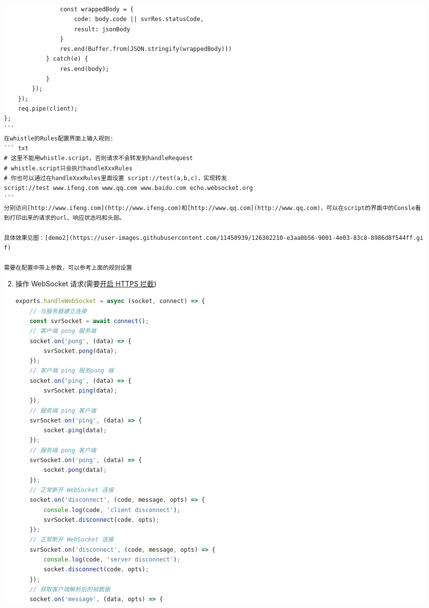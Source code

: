 					const wrappedBody = {
						code: body.code || svrRes.statusCode,
						result: jsonBody
					}
					res.end(Buffer.from(JSON.stringify(wrappedBody)))
				} catch(e) {
					res.end(body);
				}      
			});
		});
		req.pipe(client);
	};
	```
	在whistle的Rules配置界面上输入规则:
	``` txt
	# 这里不能用whistle.script，否则请求不会转发到handleRequest
	# whistle.script只会执行handleXxxRules
	# 你也可以通过在handleXxxRules里面设置 script://test(a,b,c)，实现转发
	script://test www.ifeng.com www.qq.com www.baidu.com echo.websocket.org
	```
	分别访问[http://www.ifeng.com](http://www.ifeng.com)和[http://www.qq.com](http://www.qq.com)，可以在script的界面中的Consle看到打印出来的请求的url、响应状态吗和头部。

	具体效果见图：[demo2](https://user-images.githubusercontent.com/11450939/126302210-e3aa0b56-9001-4e03-83c8-8986d8f544ff.gif)

	需要在配置中带上参数，可以参考上面的规则设置
2. 操作 WebSocket 请求(需要[开启 HTTPS 拦截](https://avwo.github.io/whistle/webui/https.html))
	``` js
	exports.handleWebSocket = async (socket, connect) => {
		// 与服务器建立连接
		const svrSocket = await connect();
		// 客户端 pong 服务端
		socket.on('pong', (data) => {
			svrSocket.pong(data);
		});
		// 客户端 ping 服务pong 端
		socket.on('ping', (data) => {
			svrSocket.ping(data);
		});
		// 服务端 ping 客户端
		svrSocket.on('ping', (data) => {
			socket.ping(data);
		});
		// 服务端 pong 客户端
		svrSocket.on('pong', (data) => {
			socket.pong(data);
		});
		// 正常断开 WebSocket 连接
		socket.on('disconnect', (code, message, opts) => {
			console.log(code, 'client disconnect');
			svrSocket.disconnect(code, opts);
		});
		// 正常断开 WebSocket 连接
		svrSocket.on('disconnect', (code, message, opts) => {
			console.log(code, 'server disconnect');
			socket.disconnect(code, opts);
		});
		// 获取客户端解析后的帧数据
		socket.on('message', (data, opts) => {